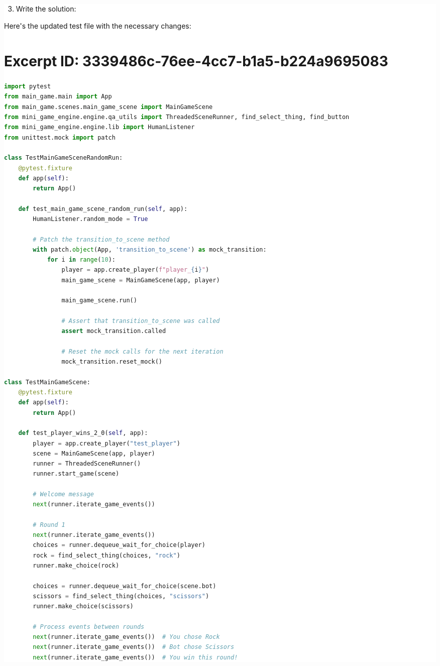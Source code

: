 3. Write the solution:

Here's the updated test file with the necessary changes:

# Excerpt ID: 3339486c-76ee-4cc7-b1a5-b224a9695083
```python main_game/tests/test_main_game_scene.py
import pytest
from main_game.main import App
from main_game.scenes.main_game_scene import MainGameScene
from mini_game_engine.engine.qa_utils import ThreadedSceneRunner, find_select_thing, find_button
from mini_game_engine.engine.lib import HumanListener
from unittest.mock import patch

class TestMainGameSceneRandomRun:
    @pytest.fixture
    def app(self):
        return App()

    def test_main_game_scene_random_run(self, app):
        HumanListener.random_mode = True

        # Patch the transition_to_scene method
        with patch.object(App, 'transition_to_scene') as mock_transition:
            for i in range(10):
                player = app.create_player(f"player_{i}")
                main_game_scene = MainGameScene(app, player)

                main_game_scene.run()

                # Assert that transition_to_scene was called
                assert mock_transition.called

                # Reset the mock calls for the next iteration
                mock_transition.reset_mock()

class TestMainGameScene:
    @pytest.fixture
    def app(self):
        return App()

    def test_player_wins_2_0(self, app):
        player = app.create_player("test_player")
        scene = MainGameScene(app, player)
        runner = ThreadedSceneRunner()
        runner.start_game(scene)

        # Welcome message
        next(runner.iterate_game_events())

        # Round 1
        next(runner.iterate_game_events())
        choices = runner.dequeue_wait_for_choice(player)
        rock = find_select_thing(choices, "rock")
        runner.make_choice(rock)
        
        choices = runner.dequeue_wait_for_choice(scene.bot)
        scissors = find_select_thing(choices, "scissors")
        runner.make_choice(scissors)

        # Process events between rounds
        next(runner.iterate_game_events())  # You chose Rock
        next(runner.iterate_game_events())  # Bot chose Scissors
        next(runner.iterate_game_events())  # You win this round!
```